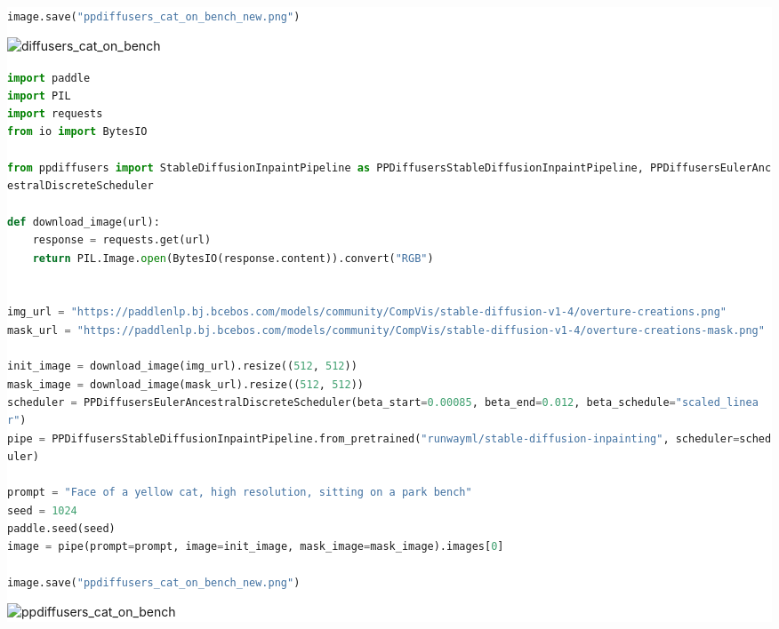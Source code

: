 ```python
image.save("ppdiffusers_cat_on_bench_new.png")
```
![diffusers_cat_on_bench](https://user-images.githubusercontent.com/50394665/201277724-76145ee6-a3ef-49e7-a1e9-8ccd3c9eb39e.png)

```python
import paddle
import PIL
import requests
from io import BytesIO

from ppdiffusers import StableDiffusionInpaintPipeline as PPDiffusersStableDiffusionInpaintPipeline, PPDiffusersEulerAncestralDiscreteScheduler

def download_image(url):
    response = requests.get(url)
    return PIL.Image.open(BytesIO(response.content)).convert("RGB")


img_url = "https://paddlenlp.bj.bcebos.com/models/community/CompVis/stable-diffusion-v1-4/overture-creations.png"
mask_url = "https://paddlenlp.bj.bcebos.com/models/community/CompVis/stable-diffusion-v1-4/overture-creations-mask.png"

init_image = download_image(img_url).resize((512, 512))
mask_image = download_image(mask_url).resize((512, 512))
scheduler = PPDiffusersEulerAncestralDiscreteScheduler(beta_start=0.00085, beta_end=0.012, beta_schedule="scaled_linear")
pipe = PPDiffusersStableDiffusionInpaintPipeline.from_pretrained("runwayml/stable-diffusion-inpainting", scheduler=scheduler)

prompt = "Face of a yellow cat, high resolution, sitting on a park bench"
seed = 1024
paddle.seed(seed)
image = pipe(prompt=prompt, image=init_image, mask_image=mask_image).images[0]

image.save("ppdiffusers_cat_on_bench_new.png")
```
![ppdiffusers_cat_on_bench](https://user-images.githubusercontent.com/50394665/201277712-2e10c188-e1ca-44f5-b963-657e9d51cc95.png)
